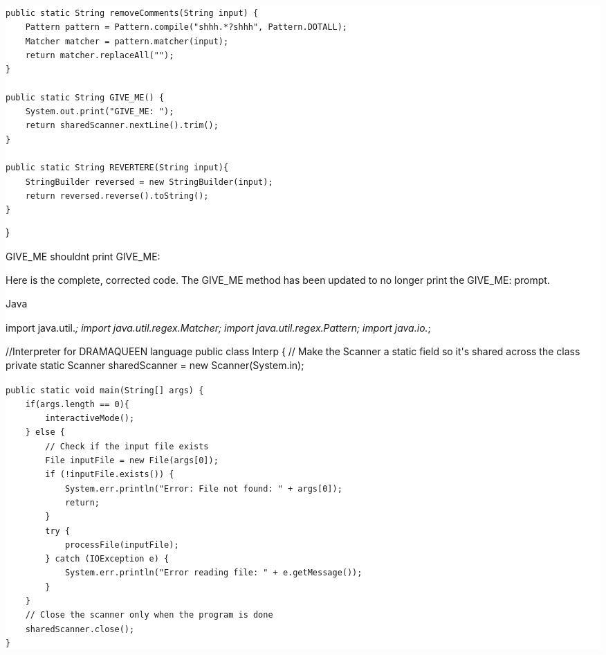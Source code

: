    public static String removeComments(String input) {
        Pattern pattern = Pattern.compile("shhh.*?shhh", Pattern.DOTALL);
        Matcher matcher = pattern.matcher(input);
        return matcher.replaceAll("");
    }

    public static String GIVE_ME() {
        System.out.print("GIVE_ME: ");
        return sharedScanner.nextLine().trim();
    }
    
    public static String REVERTERE(String input){
        StringBuilder reversed = new StringBuilder(input);
        return reversed.reverse().toString();
    }
}





GIVE_ME shouldnt print GIVE_ME:


Here is the complete, corrected code. The GIVE_ME method has been updated to no longer print the GIVE_ME:  prompt.

Java

import java.util.*;
import java.util.regex.Matcher;
import java.util.regex.Pattern;
import java.io.*;

//Interpreter for DRAMAQUEEN language
public class Interp {
    // Make the Scanner a static field so it's shared across the class
    private static Scanner sharedScanner = new Scanner(System.in);

    public static void main(String[] args) {
        if(args.length == 0){
            interactiveMode();
        } else {
            // Check if the input file exists
            File inputFile = new File(args[0]);
            if (!inputFile.exists()) {
                System.err.println("Error: File not found: " + args[0]);
                return;
            }
            try {
                processFile(inputFile);
            } catch (IOException e) {
                System.err.println("Error reading file: " + e.getMessage());
            }
        }
        // Close the scanner only when the program is done
        sharedScanner.close();
    }
